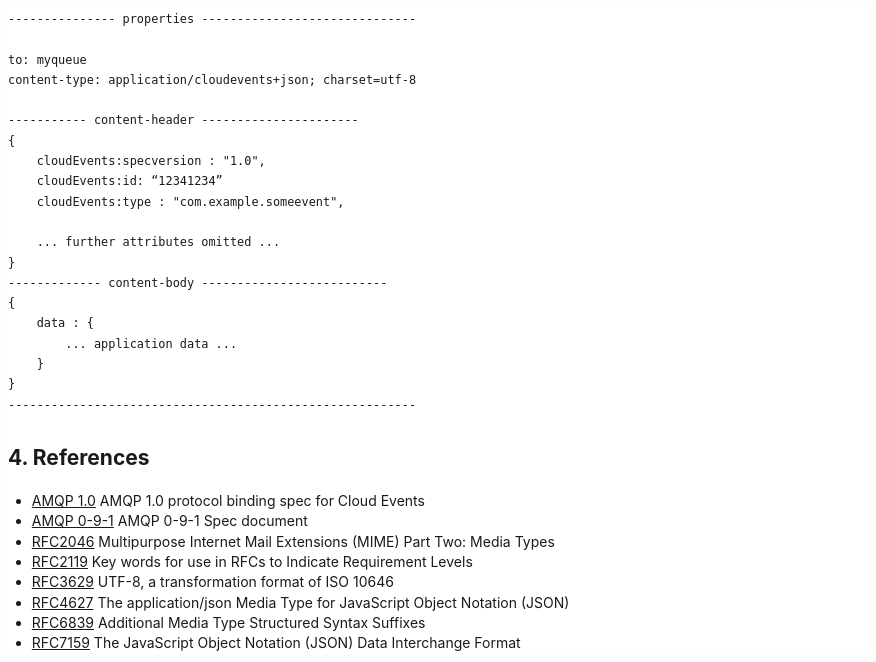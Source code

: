 ```text
--------------- properties ------------------------------

to: myqueue
content-type: application/cloudevents+json; charset=utf-8

----------- content-header ----------------------
{
    cloudEvents:specversion : "1.0",
    cloudEvents:id: “12341234”
    cloudEvents:type : "com.example.someevent",
    
    ... further attributes omitted ...
}
------------- content-body --------------------------
{
    data : {
        ... application data ...
    }
}
---------------------------------------------------------
```


## 4. References

- [AMQP 1.0][amqp1] AMQP 1.0 protocol binding spec for Cloud Events
- [AMQP 0-9-1][amqp091] AMQP 0-9-1 Spec document
- [RFC2046][rfc2046] Multipurpose Internet Mail Extensions (MIME) Part Two:
  Media Types
- [RFC2119][rfc2119] Key words for use in RFCs to Indicate Requirement Levels
- [RFC3629][rfc3629] UTF-8, a transformation format of ISO 10646
- [RFC4627][rfc4627] The application/json Media Type for JavaScript Object
  Notation (JSON)
- [RFC6839][rfc6839] Additional Media Type Structured Syntax Suffixes
- [RFC7159][rfc7159] The JavaScript Object Notation (JSON) Data Interchange
  Format

[amqp1]: https://github.com/cloudevents/spec/blob/master/amqp-protocol-binding.md
[amqp091]: https://www.rabbitmq.com/resources/specs/amqp0-9-1.pdf
[ce]: https://github.com/cloudevents/spec/blob/master/spec.md
[json-format]: https://github.com/cloudevents/spec/blob/master/json-format.md
[content-type]: https://tools.ietf.org/html/rfc7231#section-3.1.1.5
[json-value]: https://tools.ietf.org/html/rfc7159#section-3
[rfc2046]: https://tools.ietf.org/html/rfc2046
[rfc2119]: https://tools.ietf.org/html/rfc2119
[rfc3629]: https://tools.ietf.org/html/rfc3629
[rfc4627]: https://tools.ietf.org/html/rfc4627
[rfc6839]: https://tools.ietf.org/html/rfc6839
[rfc7159]: https://tools.ietf.org/html/rfc7159


